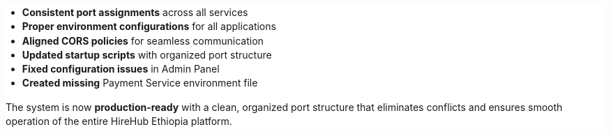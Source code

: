 - **Consistent port assignments** across all services
- **Proper environment configurations** for all applications  
- **Aligned CORS policies** for seamless communication
- **Updated startup scripts** with organized port structure
- **Fixed configuration issues** in Admin Panel
- **Created missing** Payment Service environment file

The system is now **production-ready** with a clean, organized port structure that eliminates conflicts and ensures smooth operation of the entire HireHub Ethiopia platform.